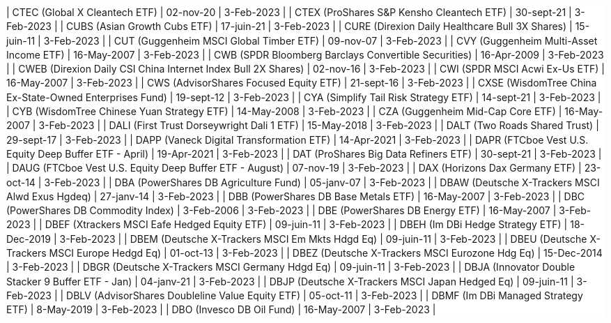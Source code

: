 | CTEC  (Global X Cleantech ETF)                                                                                     | 02-nov-20    | 3-Feb-2023 |
| CTEX  (ProShares S&P Kensho Cleantech ETF)                                                                         | 30-sept-21   | 3-Feb-2023 |
| CUBS  (Asian Growth Cubs ETF)                                                                                      | 17-juin-21   | 3-Feb-2023 |
| CURE  (Direxion Daily Healthcare Bull 3X Shares)                                                                   | 15-juin-11   | 3-Feb-2023 |
| CUT  (Guggenheim MSCI Global Timber ETF)                                                                           | 09-nov-07    | 3-Feb-2023 |
| CVY  (Guggenheim Multi-Asset Income ETF)                                                                           | 16-May-2007  | 3-Feb-2023 |
| CWB  (SPDR Bloomberg Barclays Convertible Securities)                                                              | 16-Apr-2009  | 3-Feb-2023 |
| CWEB  (Direxion Daily CSI China Internet Index Bull 2X Shares)                                                     | 02-nov-16    | 3-Feb-2023 |
| CWI  (SPDR MSCI Acwi Ex-Us ETF)                                                                                    | 16-May-2007  | 3-Feb-2023 |
| CWS  (AdvisorShares Focused Equity ETF)                                                                            | 21-sept-16   | 3-Feb-2023 |
| CXSE  (WisdomTree China Ex-State-Owned Enterprises Fund)                                                           | 19-sept-12   | 3-Feb-2023 |
| CYA  (Simplify Tail Risk Strategy ETF)                                                                             | 14-sept-21   | 3-Feb-2023 |
| CYB  (WisdomTree Chinese Yuan Strategy ETF)                                                                        | 14-May-2008  | 3-Feb-2023 |
| CZA  (Guggenheim Mid-Cap Core ETF)                                                                                 | 16-May-2007  | 3-Feb-2023 |
| DALI  (First Trust Dorseywright Dali 1 ETF)                                                                        | 15-May-2018  | 3-Feb-2023 |
| DALT  (Two Roads Shared Trust)                                                                                     | 29-sept-17   | 3-Feb-2023 |
| DAPP  (Vaneck Digital Transformation ETF)                                                                          | 14-Apr-2021  | 3-Feb-2023 |
| DAPR  (FTCboe Vest U.S. Equity Deep Buffer ETF - April)                                                            | 19-Apr-2021  | 3-Feb-2023 |
| DAT  (ProShares Big Data Refiners ETF)                                                                             | 30-sept-21   | 3-Feb-2023 |
| DAUG  (FTCboe Vest U.S. Equity Deep Buffer ETF - August)                                                           | 07-nov-19    | 3-Feb-2023 |
| DAX  (Horizons Dax Germany ETF)                                                                                    | 23-oct-14    | 3-Feb-2023 |
| DBA  (PowerShares DB Agriculture Fund)                                                                             | 05-janv-07   | 3-Feb-2023 |
| DBAW  (Deutsche X-Trackers MSCI Alwd Exus Hgdeq)                                                                   | 27-janv-14   | 3-Feb-2023 |
| DBB  (PowerShares DB Base Metals ETF)                                                                              | 16-May-2007  | 3-Feb-2023 |
| DBC  (PowerShares DB Commodity Index)                                                                              | 3-Feb-2006   | 3-Feb-2023 |
| DBE  (PowerShares DB Energy ETF)                                                                                   | 16-May-2007  | 3-Feb-2023 |
| DBEF  (Xtrackers MSCI Eafe Hedged Equity ETF)                                                                      | 09-juin-11   | 3-Feb-2023 |
| DBEH  (Im DBi Hedge Strategy ETF)                                                                                  | 18-Dec-2019  | 3-Feb-2023 |
| DBEM  (Deutsche X-Trackers MSCI Em Mkts Hdgd Eq)                                                                   | 09-juin-11   | 3-Feb-2023 |
| DBEU  (Deutsche X-Trackers MSCI Europe Hedgd Eq)                                                                   | 01-oct-13    | 3-Feb-2023 |
| DBEZ  (Deutsche X-Trackers MSCI Eurozone Hdg Eq)                                                                   | 15-Dec-2014  | 3-Feb-2023 |
| DBGR  (Deutsche X-Trackers MSCI Germany Hdgd Eq)                                                                   | 09-juin-11   | 3-Feb-2023 |
| DBJA  (Innovator Double Stacker 9 Buffer ETF - Jan)                                                                | 04-janv-21   | 3-Feb-2023 |
| DBJP  (Deutsche X-Trackers MSCI Japan Hedged Eq)                                                                   | 09-juin-11   | 3-Feb-2023 |
| DBLV  (AdvisorShares Doubleline Value Equity ETF)                                                                  | 05-oct-11    | 3-Feb-2023 |
| DBMF  (Im DBi Managed Strategy ETF)                                                                                | 8-May-2019   | 3-Feb-2023 |
| DBO  (Invesco DB Oil Fund)                                                                                         | 16-May-2007  | 3-Feb-2023 |